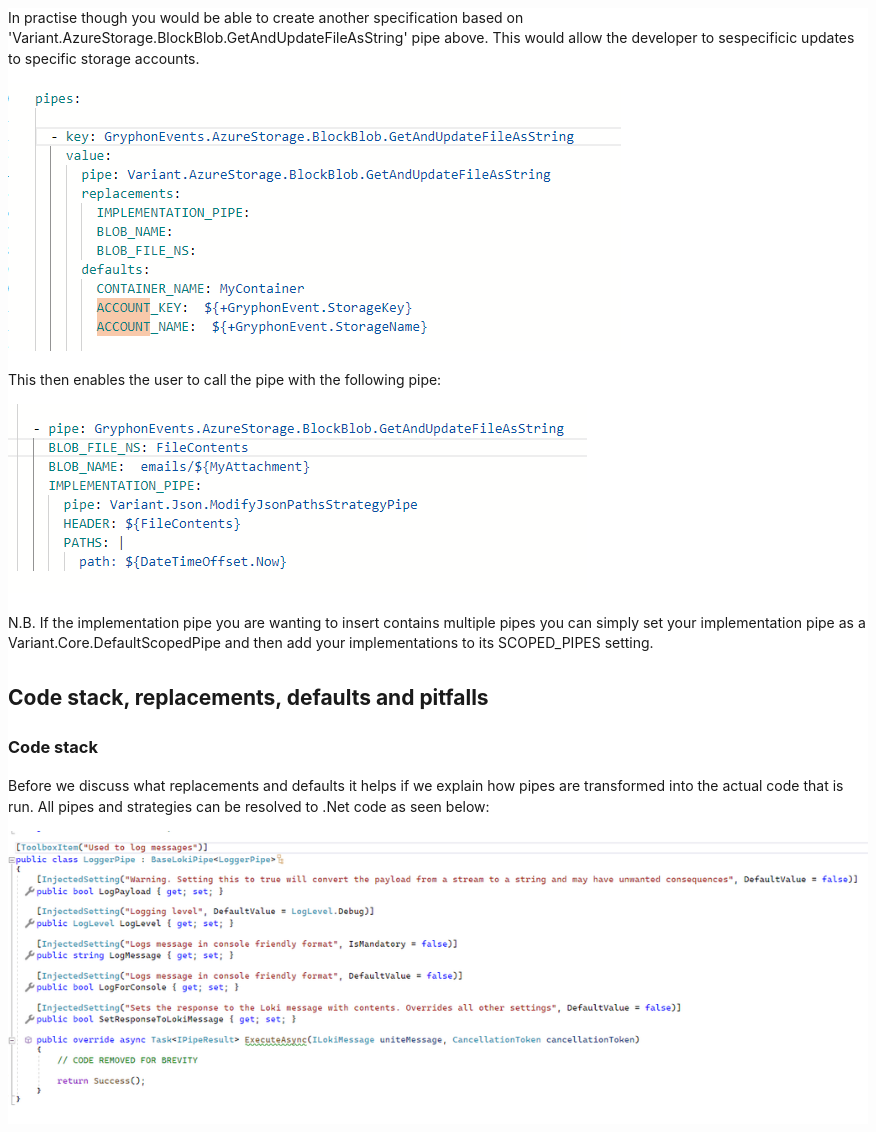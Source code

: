 In practise though you would be able to create another specification based on 'Variant.AzureStorage.BlockBlob.GetAndUpdateFileAsString' pipe above. This would allow the developer to sespecificic updates to specific storage accounts.

![](Images/processspecicwithinspec.png)

This then enables the user to call the pipe with the following pipe:

![](Images/speciailiedProcessPipeWIth%20Implmentation3.png)

N.B. If the implementation pipe you are wanting to insert contains multiple pipes you can simply set your implementation pipe as a Variant.Core.DefaultScopedPipe and then add your implementations to its SCOPED_PIPES setting.

## Code stack, replacements, defaults and pitfalls

### Code stack

Before we discuss what replacements and defaults it helps if we explain how pipes are transformed into the actual code that is run. All pipes and strategies can be resolved to .Net code as seen below:

![](Images/LoggerCode.png)
